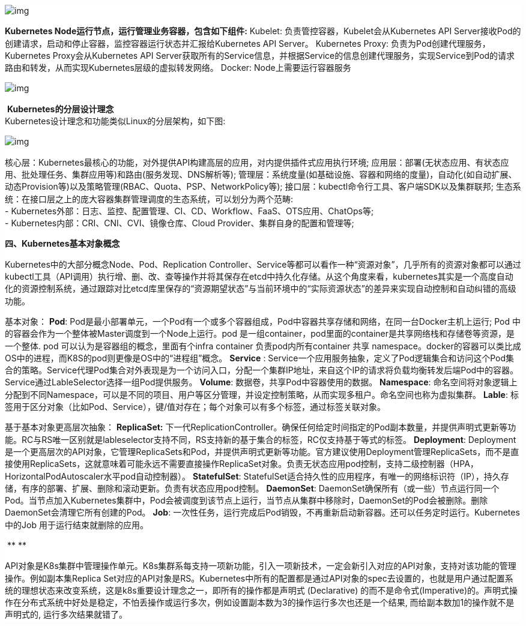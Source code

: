 ![img](https://img2018.cnblogs.com/blog/907596/201903/907596-20190313230350218-1815553005.png)

**Kubernetes Node运行节点，运行管理业务容器，包含如下组件:**
Kubelet: 负责管控容器，Kubelet会从Kubernetes API Server接收Pod的创建请求，启动和停止容器，监控容器运行状态并汇报给Kubernetes API Server。
Kubernetes Proxy: 负责为Pod创建代理服务，Kubernetes Proxy会从Kubernetes API Server获取所有的Service信息，并根据Service的信息创建代理服务，实现Service到Pod的请求路由和转发，从而实现Kubernetes层级的虚拟转发网络。
Docker: Node上需要运行容器服务

![img](https://img2018.cnblogs.com/blog/907596/201903/907596-20190313230419161-405620081.png)

​                          **Kubernetes的分层设计理念**                            
Kubernetes设计理念和功能类似Linux的分层架构，如下图:

![img](https://img2018.cnblogs.com/blog/907596/201903/907596-20190313232548842-1949056485.png)

核心层：Kubernetes最核心的功能，对外提供API构建高层的应用，对内提供插件式应用执行环境;
应用层：部署(无状态应用、有状态应用、批处理任务、集群应用等)和路由(服务发现、DNS解析等);
管理层：系统度量(如基础设施、容器和网络的度量)，自动化(如自动扩展、动态Provision等)以及策略管理(RBAC、Quota、PSP、NetworkPolicy等);
接口层：kubectl命令行工具、客户端SDK以及集群联邦;
生态系统：在接口层之上的庞大容器集群管理调度的生态系统，可以划分为两个范畴:  
\- Kubernetes外部：日志、监控、配置管理、CI、CD、Workflow、FaaS、OTS应用、ChatOps等;  
\- Kubernetes内部：CRI、CNI、CVI、镜像仓库、Cloud Provider、集群自身的配置和管理等;

**四、Kubernetes基本对象概念**

Kubernetes中的大部分概念Node、Pod、Replication Controller、Service等都可以看作一种“资源对象”，几乎所有的资源对象都可以通过kubectl工具（API调用）执行增、删、改、查等操作并将其保存在etcd中持久化存储。从这个角度来看，kubernetes其实是一个高度自动化的资源控制系统，通过跟踪对比etcd库里保存的“资源期望状态”与当前环境中的“实际资源状态”的差异来实现自动控制和自动纠错的高级功能。

基本对象：
**Pod**: Pod是最小部署单元，一个Pod有一个或多个容器组成，Pod中容器共享存储和网络，在同一台Docker主机上运行; Pod 中的容器会作为一个整体被Master调度到一个Node上运行。pod 是一组container，pod里面的container是共享网络栈和存储卷等资源，是一个整体. pod 可以认为是容器组的概念，里面有个infra container 负责pod内所有container 共享 namespace。docker的容器可以类比成OS中的进程，而K8S的pod则更像是OS中的“进程组”概念。
**Service** : Service一个应用服务抽象，定义了Pod逻辑集合和访问这个Pod集合的策略。Service代理Pod集合对外表现是为一个访问入口，分配一个集群IP地址，来自这个IP的请求将负载均衡转发后端Pod中的容器。Service通过LableSelector选择一组Pod提供服务。
**Volume**: 数据卷，共享Pod中容器使用的数据。
**Namespace**: 命名空间将对象逻辑上分配到不同Namespace，可以是不同的项目、用户等区分管理，并设定控制策略，从而实现多租户。命名空间也称为虚拟集群。
**Lable**: 标签用于区分对象（比如Pod、Service），键/值对存在；每个对象可以有多个标签，通过标签关联对象。

基于基本对象更高层次抽象： 
**ReplicaSet:** 下一代ReplicationController。确保任何给定时间指定的Pod副本数量，并提供声明式更新等功能。RC与RS唯一区别就是lableselector支持不同，RS支持新的基于集合的标签，RC仅支持基于等式的标签。
**Deployment**: Deployment是一个更高层次的API对象，它管理ReplicaSets和Pod，并提供声明式更新等功能。官方建议使用Deployment管理ReplicaSets，而不是直接使用ReplicaSets，这就意味着可能永远不需要直接操作ReplicaSet对象。负责无状态应用pod控制，支持二级控制器（HPA，HorizontalPodAutoscaler水平pod自动控制器）。
**StatefulSet**: StatefulSet适合持久性的应用程序，有唯一的网络标识符（IP），持久存储，有序的部署、扩展、删除和滚动更新。负责有状态应用pod控制。
**DaemonSet**: DaemonSet确保所有（或一些）节点运行同一个Pod。当节点加入Kubernetes集群中，Pod会被调度到该节点上运行，当节点从集群中移除时，DaemonSet的Pod会被删除。删除DaemonSet会清理它所有创建的Pod。
**Job**: 一次性任务，运行完成后Pod销毁，不再重新启动新容器。还可以任务定时运行。Kubernetes中的Job 用于运行结束就删除的应用。

​                                                                       **
**

API对象是K8s集群中管理操作单元。K8s集群系每支持一项新功能，引入一项新技术，一定会新引入对应的API对象，支持对该功能的管理操作。例如副本集Replica Set对应的API对象是RS。Kubernetes中所有的配置都是通过API对象的spec去设置的，也就是用户通过配置系统的理想状态来改变系统，这是k8s重要设计理念之一，即所有的操作都是声明式 (Declarative) 的而不是命令式(Imperative)的。声明式操作在分布式系统中好处是稳定，不怕丢操作或运行多次，例如设置副本数为3的操作运行多次也还是一个结果, 而给副本数加1的操作就不是声明式的, 运行多次结果就错了。

